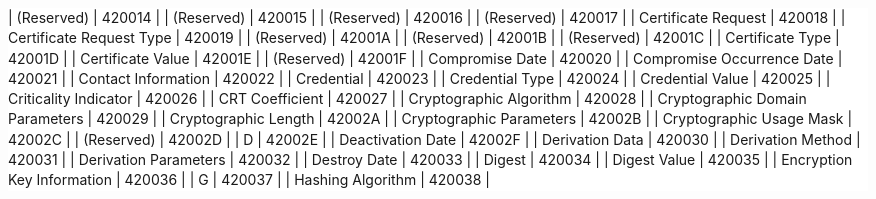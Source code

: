 | (Reserved) | 420014 |
| (Reserved) | 420015 |
| (Reserved) | 420016 |
| (Reserved) | 420017 |
| Certificate Request | 420018 |
| Certificate Request Type | 420019 |
| (Reserved) | 42001A |
| (Reserved) | 42001B |
| (Reserved) | 42001C |
| Certificate Type | 42001D |
| Certificate Value | 42001E |
| (Reserved) | 42001F |
| Compromise Date | 420020 |
| Compromise Occurrence Date | 420021 |
| Contact Information | 420022 |
| Credential | 420023 |
| Credential Type | 420024 |
| Credential Value | 420025 |
| Criticality Indicator | 420026 |
| CRT Coefficient | 420027 |
| Cryptographic Algorithm | 420028 |
| Cryptographic Domain Parameters | 420029 |
| Cryptographic Length | 42002A |
| Cryptographic Parameters | 42002B |
| Cryptographic Usage Mask | 42002C |
| (Reserved) | 42002D |
| D | 42002E |
| Deactivation Date | 42002F |
| Derivation Data | 420030 |
| Derivation Method | 420031 |
| Derivation Parameters | 420032 |
| Destroy Date | 420033 |
| Digest | 420034 |
| Digest Value | 420035 |
| Encryption Key Information | 420036 |
| G | 420037 |
| Hashing Algorithm | 420038 |